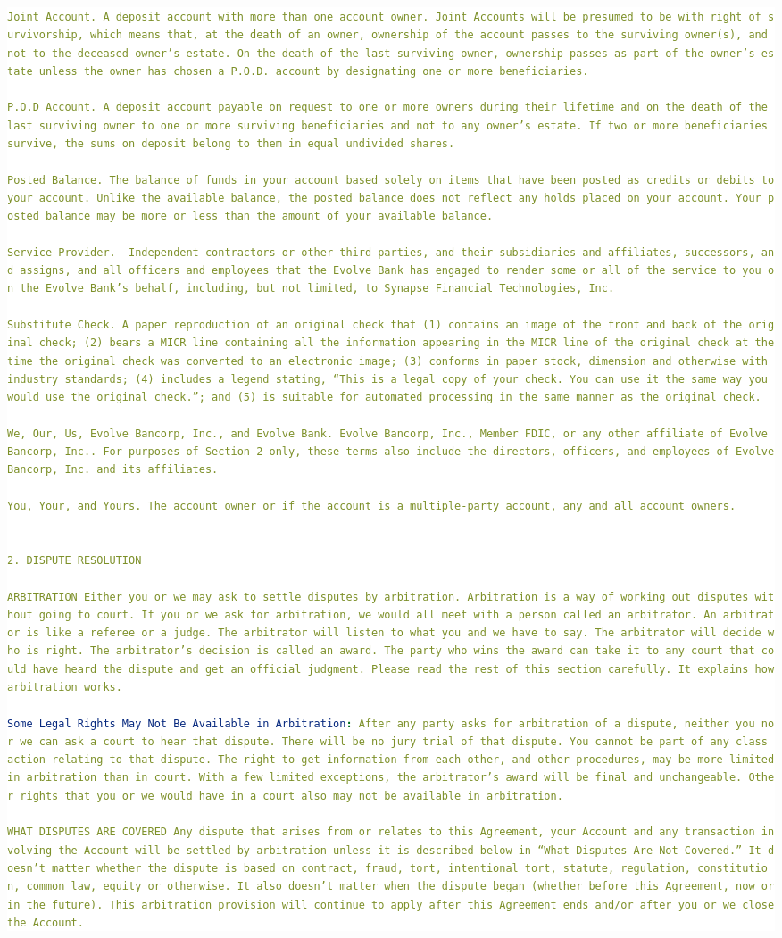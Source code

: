 ```yaml
Joint Account. A deposit account with more than one account owner. Joint Accounts will be presumed to be with right of survivorship, which means that, at the death of an owner, ownership of the account passes to the surviving owner(s), and not to the deceased owner’s estate. On the death of the last surviving owner, ownership passes as part of the owner’s estate unless the owner has chosen a P.O.D. account by designating one or more beneficiaries.

P.O.D Account. A deposit account payable on request to one or more owners during their lifetime and on the death of the last surviving owner to one or more surviving beneficiaries and not to any owner’s estate. If two or more beneficiaries survive, the sums on deposit belong to them in equal undivided shares.

Posted Balance. The balance of funds in your account based solely on items that have been posted as credits or debits to your account. Unlike the available balance, the posted balance does not reflect any holds placed on your account. Your posted balance may be more or less than the amount of your available balance.

Service Provider.  Independent contractors or other third parties, and their subsidiaries and affiliates, successors, and assigns, and all officers and employees that the Evolve Bank has engaged to render some or all of the service to you on the Evolve Bank’s behalf, including, but not limited, to Synapse Financial Technologies, Inc.

Substitute Check. A paper reproduction of an original check that (1) contains an image of the front and back of the original check; (2) bears a MICR line containing all the information appearing in the MICR line of the original check at the time the original check was converted to an electronic image; (3) conforms in paper stock, dimension and otherwise with industry standards; (4) includes a legend stating, “This is a legal copy of your check. You can use it the same way you would use the original check.”; and (5) is suitable for automated processing in the same manner as the original check.

We, Our, Us, Evolve Bancorp, Inc., and Evolve Bank. Evolve Bancorp, Inc., Member FDIC, or any other affiliate of Evolve Bancorp, Inc.. For purposes of Section 2 only, these terms also include the directors, officers, and employees of Evolve Bancorp, Inc. and its affiliates.

You, Your, and Yours. The account owner or if the account is a multiple-party account, any and all account owners.


2. DISPUTE RESOLUTION

ARBITRATION Either you or we may ask to settle disputes by arbitration. Arbitration is a way of working out disputes without going to court. If you or we ask for arbitration, we would all meet with a person called an arbitrator. An arbitrator is like a referee or a judge. The arbitrator will listen to what you and we have to say. The arbitrator will decide who is right. The arbitrator’s decision is called an award. The party who wins the award can take it to any court that could have heard the dispute and get an official judgment. Please read the rest of this section carefully. It explains how arbitration works.

Some Legal Rights May Not Be Available in Arbitration: After any party asks for arbitration of a dispute, neither you nor we can ask a court to hear that dispute. There will be no jury trial of that dispute. You cannot be part of any class action relating to that dispute. The right to get information from each other, and other procedures, may be more limited in arbitration than in court. With a few limited exceptions, the arbitrator’s award will be final and unchangeable. Other rights that you or we would have in a court also may not be available in arbitration.

WHAT DISPUTES ARE COVERED Any dispute that arises from or relates to this Agreement, your Account and any transaction involving the Account will be settled by arbitration unless it is described below in “What Disputes Are Not Covered.” It doesn’t matter whether the dispute is based on contract, fraud, tort, intentional tort, statute, regulation, constitution, common law, equity or otherwise. It also doesn’t matter when the dispute began (whether before this Agreement, now or in the future). This arbitration provision will continue to apply after this Agreement ends and/or after you or we close the Account.

```